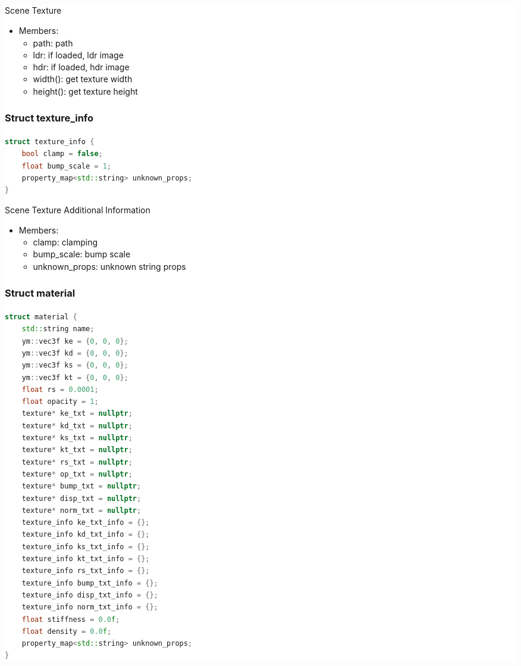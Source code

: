 Scene Texture

- Members:
    - path:      path
    - ldr:      if loaded, ldr image
    - hdr:      if loaded, hdr image
    - width():      get texture width
    - height():      get texture height


### Struct texture_info

~~~ .cpp
struct texture_info {
    bool clamp = false;
    float bump_scale = 1;
    property_map<std::string> unknown_props;
}
~~~

Scene Texture Additional Information

- Members:
    - clamp:      clamping
    - bump_scale:      bump scale
    - unknown_props:      unknown string props


### Struct material

~~~ .cpp
struct material {
    std::string name;
    ym::vec3f ke = {0, 0, 0};
    ym::vec3f kd = {0, 0, 0};
    ym::vec3f ks = {0, 0, 0};
    ym::vec3f kt = {0, 0, 0};
    float rs = 0.0001;
    float opacity = 1;
    texture* ke_txt = nullptr;
    texture* kd_txt = nullptr;
    texture* ks_txt = nullptr;
    texture* kt_txt = nullptr;
    texture* rs_txt = nullptr;
    texture* op_txt = nullptr;
    texture* bump_txt = nullptr;
    texture* disp_txt = nullptr;
    texture* norm_txt = nullptr;
    texture_info ke_txt_info = {};
    texture_info kd_txt_info = {};
    texture_info ks_txt_info = {};
    texture_info kt_txt_info = {};
    texture_info rs_txt_info = {};
    texture_info bump_txt_info = {};
    texture_info disp_txt_info = {};
    texture_info norm_txt_info = {};
    float stiffness = 0.0f;
    float density = 0.0f;
    property_map<std::string> unknown_props;
}
~~~
